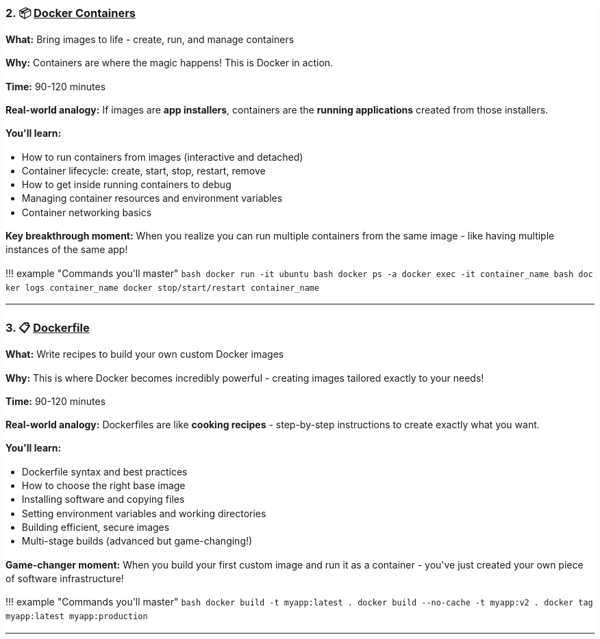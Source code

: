 ### 2. 📦 [Docker Containers](containers.md)
**What:** Bring images to life - create, run, and manage containers

**Why:** Containers are where the magic happens! This is Docker in action.

**Time:** 90-120 minutes

**Real-world analogy:** If images are **app installers**, containers are the **running applications** created from those installers.

**You'll learn:**
- How to run containers from images (interactive and detached)
- Container lifecycle: create, start, stop, restart, remove
- How to get inside running containers to debug
- Managing container resources and environment variables
- Container networking basics

**Key breakthrough moment:** When you realize you can run multiple containers from the same image - like having multiple instances of the same app!

!!! example "Commands you'll master"
    ```bash
    docker run -it ubuntu bash
    docker ps -a
    docker exec -it container_name bash
    docker logs container_name
    docker stop/start/restart container_name
    ```

---

### 3. 📋 [Dockerfile](dockerfile.md)
**What:** Write recipes to build your own custom Docker images

**Why:** This is where Docker becomes incredibly powerful - creating images tailored exactly to your needs!

**Time:** 90-120 minutes

**Real-world analogy:** Dockerfiles are like **cooking recipes** - step-by-step instructions to create exactly what you want.

**You'll learn:**
- Dockerfile syntax and best practices
- How to choose the right base image
- Installing software and copying files
- Setting environment variables and working directories
- Building efficient, secure images
- Multi-stage builds (advanced but game-changing!)

**Game-changer moment:** When you build your first custom image and run it as a container - you've just created your own piece of software infrastructure!

!!! example "Commands you'll master"
    ```bash
    docker build -t myapp:latest .
    docker build --no-cache -t myapp:v2 .
    docker tag myapp:latest myapp:production
    ```

---